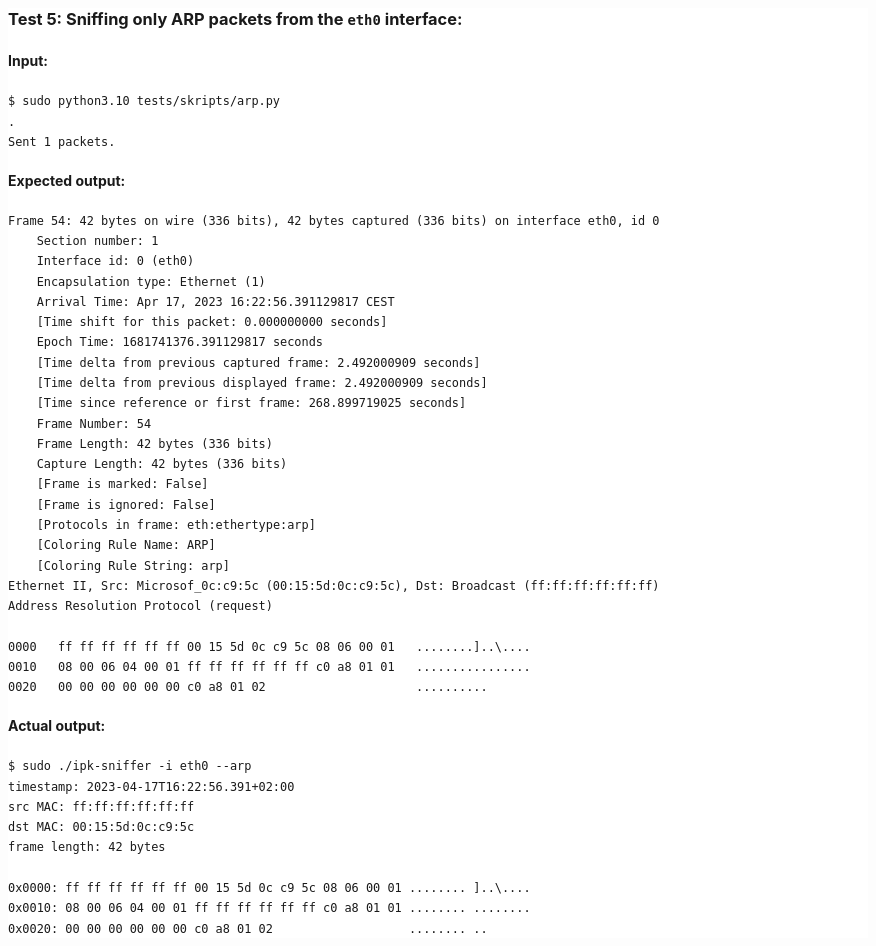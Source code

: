 
### Test 5: Sniffing only **ARP** packets from the `eth0` interface:

#### Input:
```console
$ sudo python3.10 tests/skripts/arp.py
.
Sent 1 packets.
```

#### Expected output:
```console
Frame 54: 42 bytes on wire (336 bits), 42 bytes captured (336 bits) on interface eth0, id 0
    Section number: 1
    Interface id: 0 (eth0)
    Encapsulation type: Ethernet (1)
    Arrival Time: Apr 17, 2023 16:22:56.391129817 CEST
    [Time shift for this packet: 0.000000000 seconds]
    Epoch Time: 1681741376.391129817 seconds
    [Time delta from previous captured frame: 2.492000909 seconds]
    [Time delta from previous displayed frame: 2.492000909 seconds]
    [Time since reference or first frame: 268.899719025 seconds]
    Frame Number: 54
    Frame Length: 42 bytes (336 bits)
    Capture Length: 42 bytes (336 bits)
    [Frame is marked: False]
    [Frame is ignored: False]
    [Protocols in frame: eth:ethertype:arp]
    [Coloring Rule Name: ARP]
    [Coloring Rule String: arp]
Ethernet II, Src: Microsof_0c:c9:5c (00:15:5d:0c:c9:5c), Dst: Broadcast (ff:ff:ff:ff:ff:ff)
Address Resolution Protocol (request)

0000   ff ff ff ff ff ff 00 15 5d 0c c9 5c 08 06 00 01   ........]..\....
0010   08 00 06 04 00 01 ff ff ff ff ff ff c0 a8 01 01   ................
0020   00 00 00 00 00 00 c0 a8 01 02                     ..........
```

#### Actual output:
```console
$ sudo ./ipk-sniffer -i eth0 --arp
timestamp: 2023-04-17T16:22:56.391+02:00
src MAC: ff:ff:ff:ff:ff:ff
dst MAC: 00:15:5d:0c:c9:5c
frame length: 42 bytes

0x0000: ff ff ff ff ff ff 00 15 5d 0c c9 5c 08 06 00 01 ........ ]..\....
0x0010: 08 00 06 04 00 01 ff ff ff ff ff ff c0 a8 01 01 ........ ........
0x0020: 00 00 00 00 00 00 c0 a8 01 02                   ........ ..

```
